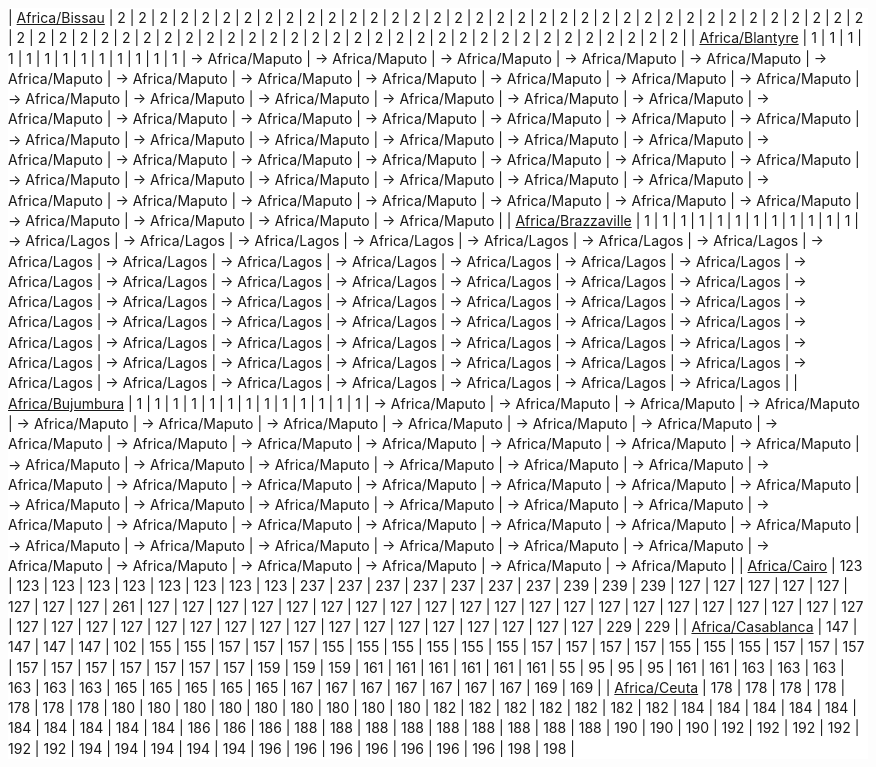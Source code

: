 | [Africa/Bissau](timezones/Africa/Bissau.json) | 2  | 2  | 2  | 2  | 2  | 2  | 2  | 2  | 2  | 2  | 2  | 2  | 2  | 2  | 2  | 2  | 2  | 2  | 2  | 2  | 2  | 2  | 2  | 2  | 2  | 2  | 2  | 2  | 2  | 2  | 2  | 2  | 2  | 2  | 2  | 2  | 2  | 2  | 2  | 2  | 2  | 2  | 2  | 2  | 2  | 2  | 2  | 2  | 2  | 2  | 2  | 2  | 2  | 2  | 2  | 2  | 2  | 2  | 2  | 2  | 2  | 2  | 2  | 2  | 2  | 2  | 2  | 2  |
| [Africa/Blantyre](timezones/Africa/Blantyre.json) | 1  | 1  | 1  | 1  | 1  | 1  | 1  | 1  | 1  | 1  | 1  | 1  | 1  | → Africa/Maputo | → Africa/Maputo | → Africa/Maputo | → Africa/Maputo | → Africa/Maputo | → Africa/Maputo | → Africa/Maputo | → Africa/Maputo | → Africa/Maputo | → Africa/Maputo | → Africa/Maputo | → Africa/Maputo | → Africa/Maputo | → Africa/Maputo | → Africa/Maputo | → Africa/Maputo | → Africa/Maputo | → Africa/Maputo | → Africa/Maputo | → Africa/Maputo | → Africa/Maputo | → Africa/Maputo | → Africa/Maputo | → Africa/Maputo | → Africa/Maputo | → Africa/Maputo | → Africa/Maputo | → Africa/Maputo | → Africa/Maputo | → Africa/Maputo | → Africa/Maputo | → Africa/Maputo | → Africa/Maputo | → Africa/Maputo | → Africa/Maputo | → Africa/Maputo | → Africa/Maputo | → Africa/Maputo | → Africa/Maputo | → Africa/Maputo | → Africa/Maputo | → Africa/Maputo | → Africa/Maputo | → Africa/Maputo | → Africa/Maputo | → Africa/Maputo | → Africa/Maputo | → Africa/Maputo | → Africa/Maputo | → Africa/Maputo | → Africa/Maputo | → Africa/Maputo | → Africa/Maputo | → Africa/Maputo | → Africa/Maputo |
| [Africa/Brazzaville](timezones/Africa/Brazzaville.json) | 1  | 1  | 1  | 1  | 1  | 1  | 1  | 1  | 1  | 1  | 1  | 1  | → Africa/Lagos | → Africa/Lagos | → Africa/Lagos | → Africa/Lagos | → Africa/Lagos | → Africa/Lagos | → Africa/Lagos | → Africa/Lagos | → Africa/Lagos | → Africa/Lagos | → Africa/Lagos | → Africa/Lagos | → Africa/Lagos | → Africa/Lagos | → Africa/Lagos | → Africa/Lagos | → Africa/Lagos | → Africa/Lagos | → Africa/Lagos | → Africa/Lagos | → Africa/Lagos | → Africa/Lagos | → Africa/Lagos | → Africa/Lagos | → Africa/Lagos | → Africa/Lagos | → Africa/Lagos | → Africa/Lagos | → Africa/Lagos | → Africa/Lagos | → Africa/Lagos | → Africa/Lagos | → Africa/Lagos | → Africa/Lagos | → Africa/Lagos | → Africa/Lagos | → Africa/Lagos | → Africa/Lagos | → Africa/Lagos | → Africa/Lagos | → Africa/Lagos | → Africa/Lagos | → Africa/Lagos | → Africa/Lagos | → Africa/Lagos | → Africa/Lagos | → Africa/Lagos | → Africa/Lagos | → Africa/Lagos | → Africa/Lagos | → Africa/Lagos | → Africa/Lagos | → Africa/Lagos | → Africa/Lagos | → Africa/Lagos | → Africa/Lagos |
| [Africa/Bujumbura](timezones/Africa/Bujumbura.json) | 1  | 1  | 1  | 1  | 1  | 1  | 1  | 1  | 1  | 1  | 1  | 1  | 1  | → Africa/Maputo | → Africa/Maputo | → Africa/Maputo | → Africa/Maputo | → Africa/Maputo | → Africa/Maputo | → Africa/Maputo | → Africa/Maputo | → Africa/Maputo | → Africa/Maputo | → Africa/Maputo | → Africa/Maputo | → Africa/Maputo | → Africa/Maputo | → Africa/Maputo | → Africa/Maputo | → Africa/Maputo | → Africa/Maputo | → Africa/Maputo | → Africa/Maputo | → Africa/Maputo | → Africa/Maputo | → Africa/Maputo | → Africa/Maputo | → Africa/Maputo | → Africa/Maputo | → Africa/Maputo | → Africa/Maputo | → Africa/Maputo | → Africa/Maputo | → Africa/Maputo | → Africa/Maputo | → Africa/Maputo | → Africa/Maputo | → Africa/Maputo | → Africa/Maputo | → Africa/Maputo | → Africa/Maputo | → Africa/Maputo | → Africa/Maputo | → Africa/Maputo | → Africa/Maputo | → Africa/Maputo | → Africa/Maputo | → Africa/Maputo | → Africa/Maputo | → Africa/Maputo | → Africa/Maputo | → Africa/Maputo | → Africa/Maputo | → Africa/Maputo | → Africa/Maputo | → Africa/Maputo | → Africa/Maputo | → Africa/Maputo |
| [Africa/Cairo](timezones/Africa/Cairo.json) | 123  | 123  | 123  | 123  | 123  | 123  | 123  | 123  | 123  | 237  | 237  | 237  | 237  | 237  | 237  | 237  | 239  | 239  | 239  | 127  | 127  | 127  | 127  | 127  | 127  | 127  | 127  | 261  | 127  | 127  | 127  | 127  | 127  | 127  | 127  | 127  | 127  | 127  | 127  | 127  | 127  | 127  | 127  | 127  | 127  | 127  | 127  | 127  | 127  | 127  | 127  | 127  | 127  | 127  | 127  | 127  | 127  | 127  | 127  | 127  | 127  | 127  | 127  | 127  | 127  | 127  | 229  | 229  |
| [Africa/Casablanca](timezones/Africa/Casablanca.json) | 147  | 147  | 147  | 147  | 102  | 155  | 155  | 157  | 157  | 157  | 155  | 155  | 155  | 155  | 155  | 155  | 157  | 157  | 157  | 157  | 155  | 155  | 155  | 157  | 157  | 157  | 157  | 157  | 157  | 157  | 157  | 157  | 157  | 159  | 159  | 159  | 161  | 161  | 161  | 161  | 161  | 161  | 55  | 95  | 95  | 95  | 161  | 161  | 163  | 163  | 163  | 163  | 163  | 163  | 165  | 165  | 165  | 165  | 165  | 167  | 167  | 167  | 167  | 167  | 167  | 167  | 169  | 169  |
| [Africa/Ceuta](timezones/Africa/Ceuta.json) | 178  | 178  | 178  | 178  | 178  | 178  | 178  | 180  | 180  | 180  | 180  | 180  | 180  | 180  | 180  | 180  | 182  | 182  | 182  | 182  | 182  | 182  | 182  | 184  | 184  | 184  | 184  | 184  | 184  | 184  | 184  | 184  | 184  | 186  | 186  | 186  | 188  | 188  | 188  | 188  | 188  | 188  | 188  | 188  | 188  | 190  | 190  | 190  | 192  | 192  | 192  | 192  | 192  | 192  | 194  | 194  | 194  | 194  | 194  | 196  | 196  | 196  | 196  | 196  | 196  | 196  | 198  | 198  |